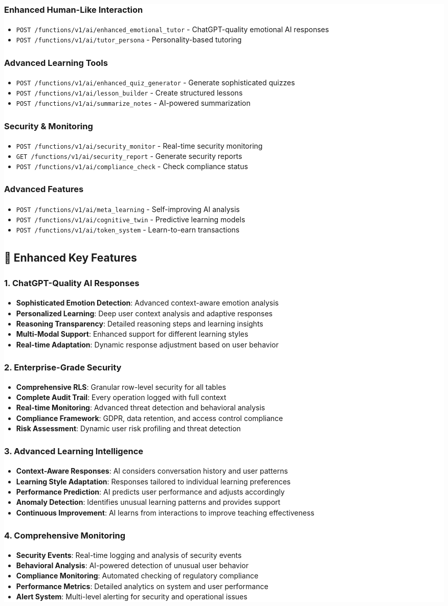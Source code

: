 ### Enhanced Human-Like Interaction
- `POST /functions/v1/ai/enhanced_emotional_tutor` - ChatGPT-quality emotional AI responses
- `POST /functions/v1/ai/tutor_persona` - Personality-based tutoring

### Advanced Learning Tools
- `POST /functions/v1/ai/enhanced_quiz_generator` - Generate sophisticated quizzes
- `POST /functions/v1/ai/lesson_builder` - Create structured lessons
- `POST /functions/v1/ai/summarize_notes` - AI-powered summarization

### Security & Monitoring
- `POST /functions/v1/ai/security_monitor` - Real-time security monitoring
- `GET /functions/v1/ai/security_report` - Generate security reports
- `POST /functions/v1/ai/compliance_check` - Check compliance status

### Advanced Features
- `POST /functions/v1/ai/meta_learning` - Self-improving AI analysis
- `POST /functions/v1/ai/cognitive_twin` - Predictive learning models
- `POST /functions/v1/ai/token_system` - Learn-to-earn transactions

## 🎯 Enhanced Key Features

### 1. ChatGPT-Quality AI Responses
- **Sophisticated Emotion Detection**: Advanced context-aware emotion analysis
- **Personalized Learning**: Deep user context analysis and adaptive responses
- **Reasoning Transparency**: Detailed reasoning steps and learning insights
- **Multi-Modal Support**: Enhanced support for different learning styles
- **Real-time Adaptation**: Dynamic response adjustment based on user behavior

### 2. Enterprise-Grade Security
- **Comprehensive RLS**: Granular row-level security for all tables
- **Complete Audit Trail**: Every operation logged with full context
- **Real-time Monitoring**: Advanced threat detection and behavioral analysis
- **Compliance Framework**: GDPR, data retention, and access control compliance
- **Risk Assessment**: Dynamic user risk profiling and threat detection

### 3. Advanced Learning Intelligence
- **Context-Aware Responses**: AI considers conversation history and user patterns
- **Learning Style Adaptation**: Responses tailored to individual learning preferences
- **Performance Prediction**: AI predicts user performance and adjusts accordingly
- **Anomaly Detection**: Identifies unusual learning patterns and provides support
- **Continuous Improvement**: AI learns from interactions to improve teaching effectiveness

### 4. Comprehensive Monitoring
- **Security Events**: Real-time logging and analysis of security events
- **Behavioral Analysis**: AI-powered detection of unusual user behavior
- **Compliance Monitoring**: Automated checking of regulatory compliance
- **Performance Metrics**: Detailed analytics on system and user performance
- **Alert System**: Multi-level alerting for security and operational issues
